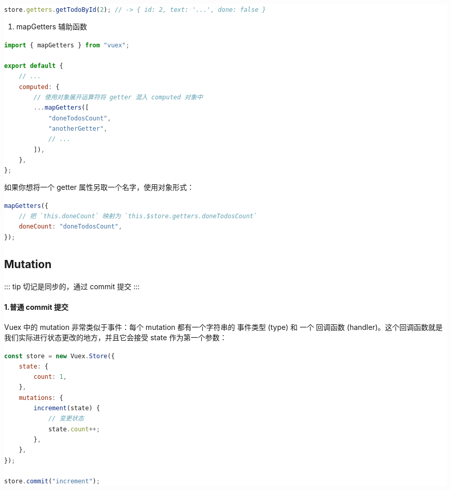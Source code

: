 ```javascript
store.getters.getTodoById(2); // -> { id: 2, text: '...', done: false }
```

1. mapGetters 辅助函数

```javascript
import { mapGetters } from "vuex";

export default {
    // ...
    computed: {
        // 使用对象展开运算符将 getter 混入 computed 对象中
        ...mapGetters([
            "doneTodosCount",
            "anotherGetter",
            // ...
        ]),
    },
};
```

如果你想将一个 getter 属性另取一个名字，使用对象形式：

```javascript
mapGetters({
    // 把 `this.doneCount` 映射为 `this.$store.getters.doneTodosCount`
    doneCount: "doneTodosCount",
});
```

## Mutation

::: tip
切记是同步的，通过 commit 提交
:::

#### 1.普通 commit 提交

Vuex 中的 mutation 非常类似于事件：每个 mutation 都有一个字符串的 事件类型 (type) 和 一个 回调函数 (handler)。这个回调函数就是我们实际进行状态更改的地方，并且它会接受 state 作为第一个参数：

```javascript
const store = new Vuex.Store({
    state: {
        count: 1,
    },
    mutations: {
        increment(state) {
            // 变更状态
            state.count++;
        },
    },
});

store.commit("increment");
```
